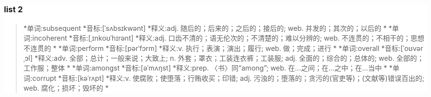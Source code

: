 ### list 2

>*单词:subsequent
>*音标:[ˈsʌbsɪkwənt]
>*释义:adj. 随后的；后来的；之后的；接后的; web. 并发的；其次的；以后的
>* 
>*单词:incoherent
>*音标:[ˌɪnkoʊˈhɪrənt]
>*释义:adj. 口齿不清的；语无伦次的；不清楚的；难以分辨的; web. 不连贯的；不相干的；思想不连贯的
>* 
>*单词:perform
>*音标:[pərˈfɔrm]
>*释义:v. 执行；表演；演出；履行; web. 做；完成；进行
>* 
>*单词:overall
>*音标:[ˈoʊvərˌɔl]
>*释义:adv. 全部；总计；一般来说；大致上; n. 外套；罩衣；工装连衣裤；工装服; adj. 全面的；综合的；总体的; web. 全部的；工作服；整体
>* 
>*单词:amongst
>*音标:[əˈmʌŋst]
>*释义:prep. 〈书〉同“among”; web. 在…之间；在…之中；在…当中
>* 
>*单词:corrupt
>*音标:[kəˈrʌpt]
>*释义:v. 使腐败；使堕落；行贿收买；印错; adj. 污浊的；堕落的；贪污的(官吏等)；(文献等)错误百出的; web. 腐化；损坏；毁坏的
>* 
